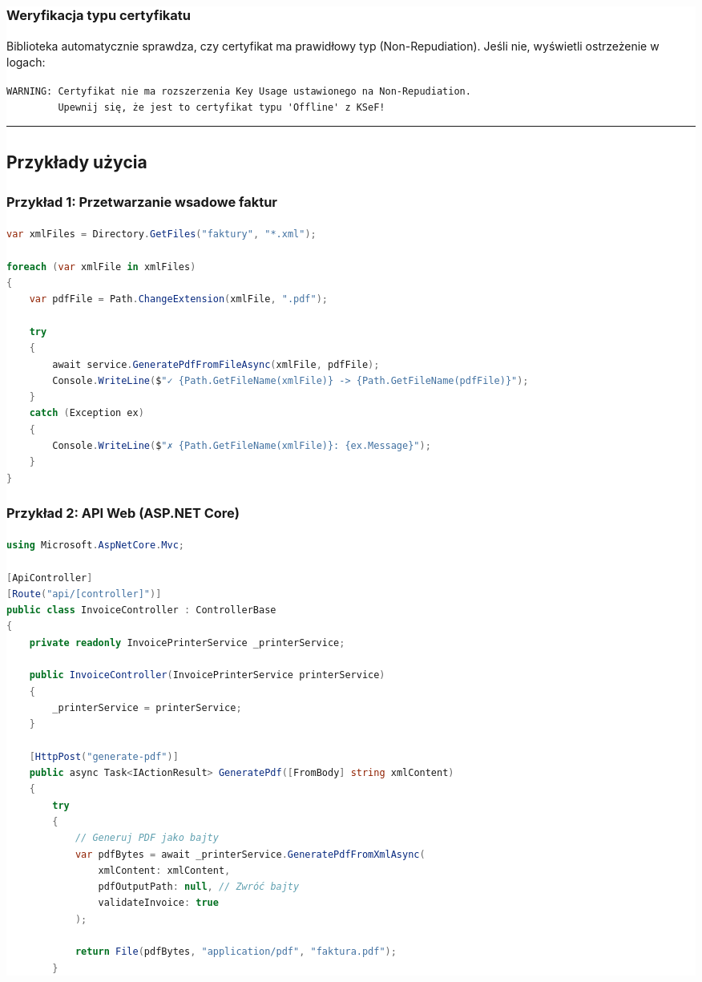 ### Weryfikacja typu certyfikatu

Biblioteka automatycznie sprawdza, czy certyfikat ma prawidłowy typ (Non-Repudiation). Jeśli nie, wyświetli ostrzeżenie w logach:

```
WARNING: Certyfikat nie ma rozszerzenia Key Usage ustawionego na Non-Repudiation.
         Upewnij się, że jest to certyfikat typu 'Offline' z KSeF!
```

---

## Przykłady użycia

### Przykład 1: Przetwarzanie wsadowe faktur

```csharp
var xmlFiles = Directory.GetFiles("faktury", "*.xml");

foreach (var xmlFile in xmlFiles)
{
    var pdfFile = Path.ChangeExtension(xmlFile, ".pdf");

    try
    {
        await service.GeneratePdfFromFileAsync(xmlFile, pdfFile);
        Console.WriteLine($"✓ {Path.GetFileName(xmlFile)} -> {Path.GetFileName(pdfFile)}");
    }
    catch (Exception ex)
    {
        Console.WriteLine($"✗ {Path.GetFileName(xmlFile)}: {ex.Message}");
    }
}
```

### Przykład 2: API Web (ASP.NET Core)

```csharp
using Microsoft.AspNetCore.Mvc;

[ApiController]
[Route("api/[controller]")]
public class InvoiceController : ControllerBase
{
    private readonly InvoicePrinterService _printerService;

    public InvoiceController(InvoicePrinterService printerService)
    {
        _printerService = printerService;
    }

    [HttpPost("generate-pdf")]
    public async Task<IActionResult> GeneratePdf([FromBody] string xmlContent)
    {
        try
        {
            // Generuj PDF jako bajty
            var pdfBytes = await _printerService.GeneratePdfFromXmlAsync(
                xmlContent: xmlContent,
                pdfOutputPath: null, // Zwróć bajty
                validateInvoice: true
            );

            return File(pdfBytes, "application/pdf", "faktura.pdf");
        }
```